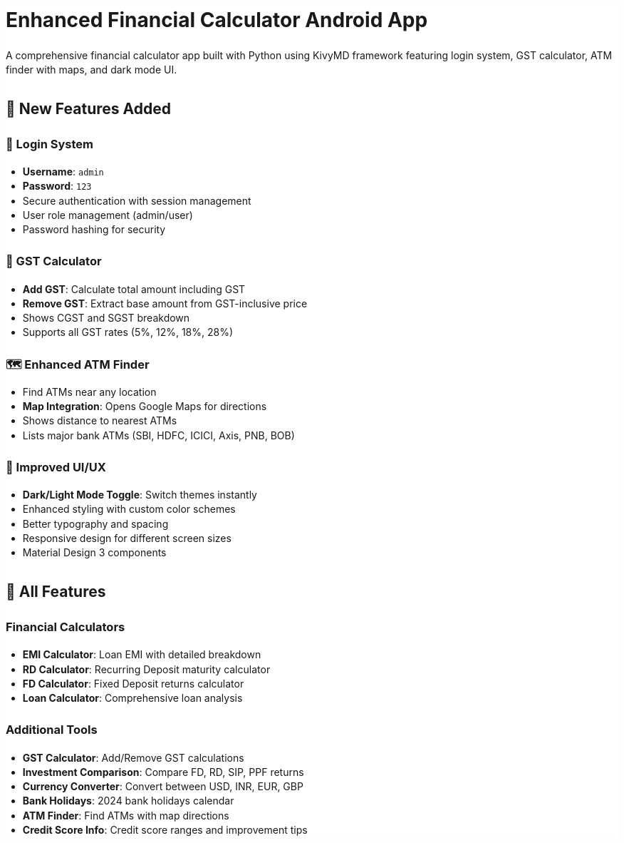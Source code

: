 # Enhanced Financial Calculator Android App

A comprehensive financial calculator app built with Python using KivyMD framework featuring login system, GST calculator, ATM finder with maps, and dark mode UI.

## 🚀 New Features Added

### 🔐 Login System
- **Username**: `admin`
- **Password**: `123`
- Secure authentication with session management
- User role management (admin/user)
- Password hashing for security

### 🧮 GST Calculator
- **Add GST**: Calculate total amount including GST
- **Remove GST**: Extract base amount from GST-inclusive price
- Shows CGST and SGST breakdown
- Supports all GST rates (5%, 12%, 18%, 28%)

### 🗺️ Enhanced ATM Finder
- Find ATMs near any location
- **Map Integration**: Opens Google Maps for directions
- Shows distance to nearest ATMs
- Lists major bank ATMs (SBI, HDFC, ICICI, Axis, PNB, BOB)

### 🎨 Improved UI/UX
- **Dark/Light Mode Toggle**: Switch themes instantly
- Enhanced styling with custom color schemes
- Better typography and spacing
- Responsive design for different screen sizes
- Material Design 3 components

## 📱 All Features

### Financial Calculators
- **EMI Calculator**: Loan EMI with detailed breakdown
- **RD Calculator**: Recurring Deposit maturity calculator
- **FD Calculator**: Fixed Deposit returns calculator
- **Loan Calculator**: Comprehensive loan analysis

### Additional Tools
- **GST Calculator**: Add/Remove GST calculations
- **Investment Comparison**: Compare FD, RD, SIP, PPF returns
- **Currency Converter**: Convert between USD, INR, EUR, GBP
- **Bank Holidays**: 2024 bank holidays calendar
- **ATM Finder**: Find ATMs with map directions
- **Credit Score Info**: Credit score ranges and improvement tips
